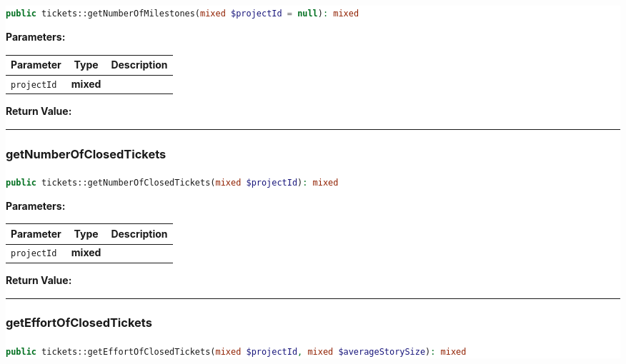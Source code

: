 

```php
public tickets::getNumberOfMilestones(mixed $projectId = null): mixed
```








**Parameters:**

| Parameter | Type | Description |
|-----------|------|-------------|
| `projectId` | **mixed** |  |


**Return Value:**





---
### getNumberOfClosedTickets



```php
public tickets::getNumberOfClosedTickets(mixed $projectId): mixed
```








**Parameters:**

| Parameter | Type | Description |
|-----------|------|-------------|
| `projectId` | **mixed** |  |


**Return Value:**





---
### getEffortOfClosedTickets



```php
public tickets::getEffortOfClosedTickets(mixed $projectId, mixed $averageStorySize): mixed
```






